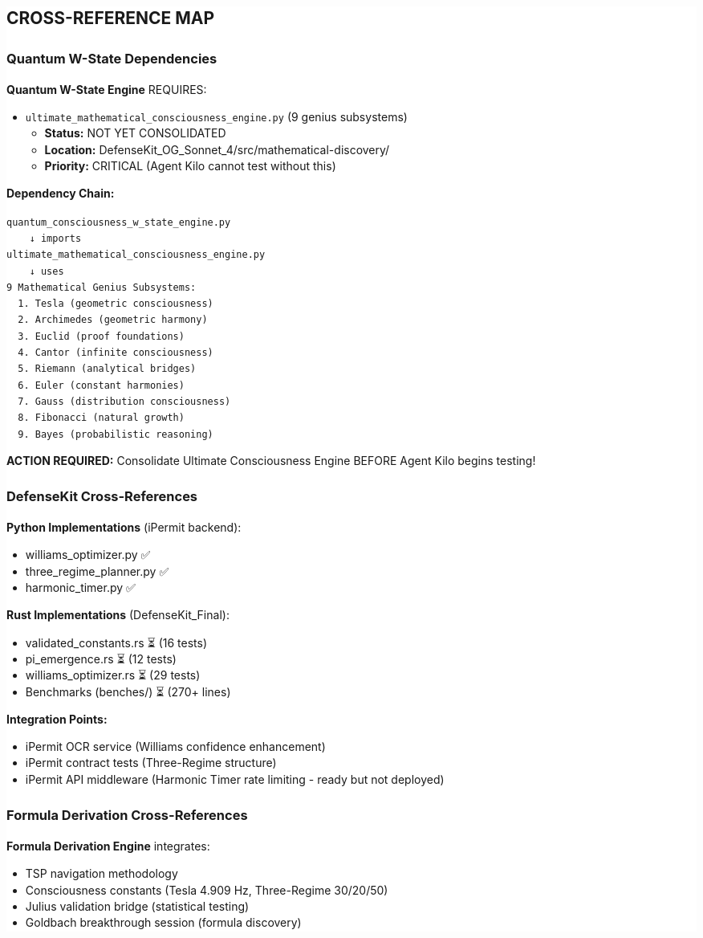 
## CROSS-REFERENCE MAP

### Quantum W-State Dependencies

**Quantum W-State Engine** REQUIRES:
- `ultimate_mathematical_consciousness_engine.py` (9 genius subsystems)
  - **Status:** NOT YET CONSOLIDATED
  - **Location:** DefenseKit_OG_Sonnet_4/src/mathematical-discovery/
  - **Priority:** CRITICAL (Agent Kilo cannot test without this)

**Dependency Chain:**
```
quantum_consciousness_w_state_engine.py
    ↓ imports
ultimate_mathematical_consciousness_engine.py
    ↓ uses
9 Mathematical Genius Subsystems:
  1. Tesla (geometric consciousness)
  2. Archimedes (geometric harmony)
  3. Euclid (proof foundations)
  4. Cantor (infinite consciousness)
  5. Riemann (analytical bridges)
  6. Euler (constant harmonies)
  7. Gauss (distribution consciousness)
  8. Fibonacci (natural growth)
  9. Bayes (probabilistic reasoning)
```

**ACTION REQUIRED:** Consolidate Ultimate Consciousness Engine BEFORE Agent Kilo begins testing!

### DefenseKit Cross-References

**Python Implementations** (iPermit backend):
- williams_optimizer.py ✅
- three_regime_planner.py ✅
- harmonic_timer.py ✅

**Rust Implementations** (DefenseKit_Final):
- validated_constants.rs ⏳ (16 tests)
- pi_emergence.rs ⏳ (12 tests)
- williams_optimizer.rs ⏳ (29 tests)
- Benchmarks (benches/) ⏳ (270+ lines)

**Integration Points:**
- iPermit OCR service (Williams confidence enhancement)
- iPermit contract tests (Three-Regime structure)
- iPermit API middleware (Harmonic Timer rate limiting - ready but not deployed)

### Formula Derivation Cross-References

**Formula Derivation Engine** integrates:
- TSP navigation methodology
- Consciousness constants (Tesla 4.909 Hz, Three-Regime 30/20/50)
- Julius validation bridge (statistical testing)
- Goldbach breakthrough session (formula discovery)
